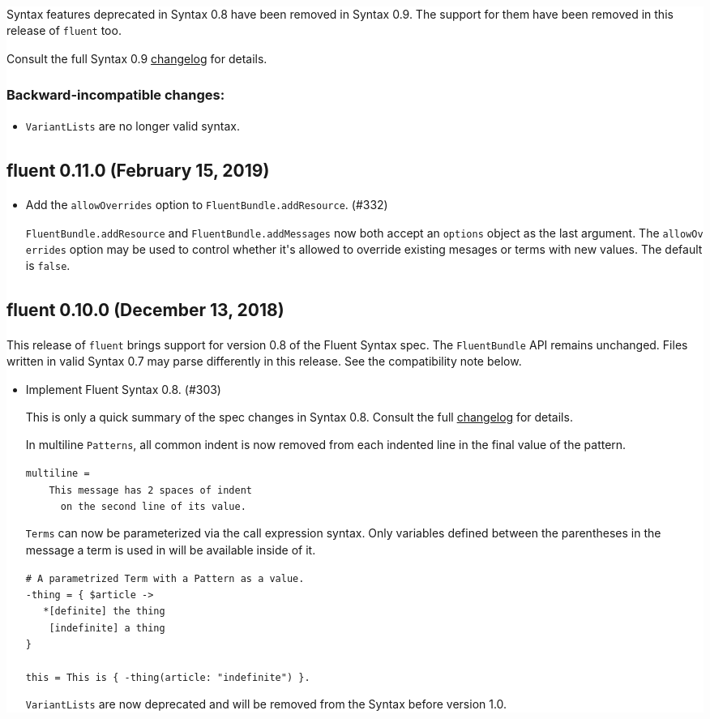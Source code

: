   Syntax features deprecated in Syntax 0.8 have been removed in Syntax 0.9.
  The support for them have been removed in this release of `fluent` too.

  Consult the full Syntax 0.9 [changelog][chlog0.9] for details.

  [chlog0.9]: https://github.com/projectfluent/fluent/releases/tag/v0.9.0

### Backward-incompatible changes:

- `VariantLists` are no longer valid syntax.

## fluent 0.11.0 (February 15, 2019)

- Add the `allowOverrides` option to `FluentBundle.addResource`. (#332)

  `FluentBundle.addResource` and `FluentBundle.addMessages` now both accept
  an `options` object as the last argument. The `allowOverrides` option may
  be used to control whether it's allowed to override existing mesages or
  terms with new values. The default is `false`.

## fluent 0.10.0 (December 13, 2018)

This release of `fluent` brings support for version 0.8 of the Fluent Syntax
spec. The `FluentBundle` API remains unchanged. Files written in valid Syntax
0.7 may parse differently in this release. See the compatibility note below.

- Implement Fluent Syntax 0.8. (#303)

  This is only a quick summary of the spec changes in Syntax 0.8. Consult the
  full [changelog][chlog0.8] for details.

  [chlog0.8]: https://github.com/projectfluent/fluent/releases/tag/v0.8.0

  In multiline `Patterns`, all common indent is now removed from each
  indented line in the final value of the pattern.

  ```properties
  multiline =
      This message has 2 spaces of indent
        on the second line of its value.
  ```

  `Terms` can now be parameterized via the call expression syntax. Only
  variables defined between the parentheses in the message a term is used in
  will be available inside of it.

  ```properties
  # A parametrized Term with a Pattern as a value.
  -thing = { $article ->
     *[definite] the thing
      [indefinite] a thing
  }

  this = This is { -thing(article: "indefinite") }.
  ```

  `VariantLists` are now deprecated and will be removed from the Syntax
  before version 1.0.


  [dedent-readme]: https://www.npmjs.com/package/@fluent/dedent
[`fluent-sequence`]: https://www.npmjs.com/package/fluent-sequence